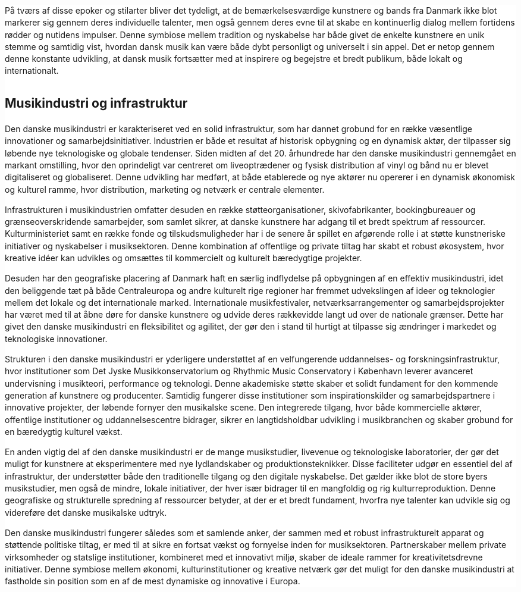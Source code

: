 På tværs af disse epoker og stilarter bliver det tydeligt, at de bemærkelsesværdige kunstnere og bands fra Danmark ikke blot markerer sig gennem deres individuelle talenter, men også gennem deres evne til at skabe en kontinuerlig dialog mellem fortidens rødder og nutidens impulser. Denne symbiose mellem tradition og nyskabelse har både givet de enkelte kunstnere en unik stemme og samtidig vist, hvordan dansk musik kan være både dybt personligt og universelt i sin appel. Det er netop gennem denne konstante udvikling, at dansk musik fortsætter med at inspirere og begejstre et bredt publikum, både lokalt og internationalt.


## Musikindustri og infrastruktur

Den danske musikindustri er karakteriseret ved en solid infrastruktur, som har dannet grobund for en række væsentlige innovationer og samarbejdsinitiativer. Industrien er både et resultat af historisk opbygning og en dynamisk aktør, der tilpasser sig løbende nye teknologiske og globale tendenser. Siden midten af det 20. århundrede har den danske musikindustri gennemgået en markant omstilling, hvor den oprindeligt var centreret om liveoptrædener og fysisk distribution af vinyl og bånd nu er blevet digitaliseret og globaliseret. Denne udvikling har medført, at både etablerede og nye aktører nu opererer i en dynamisk økonomisk og kulturel ramme, hvor distribution, marketing og netværk er centrale elementer.  

Infrastrukturen i musikindustrien omfatter desuden en række støtteorganisationer, skivofabrikanter, bookingbureauer og grænseoverskridende samarbejder, som samlet sikrer, at danske kunstnere har adgang til et bredt spektrum af ressourcer. Kulturministeriet samt en række fonde og tilskudsmuligheder har i de senere år spillet en afgørende rolle i at støtte kunstneriske initiativer og nyskabelser i musiksektoren. Denne kombination af offentlige og private tiltag har skabt et robust økosystem, hvor kreative idéer kan udvikles og omsættes til kommercielt og kulturelt bæredygtige projekter.  

Desuden har den geografiske placering af Danmark haft en særlig indflydelse på opbygningen af en effektiv musikindustri, idet den beliggende tæt på både Centraleuropa og andre kulturelt rige regioner har fremmet udvekslingen af ideer og teknologier mellem det lokale og det internationale marked. Internationale musikfestivaler, netværksarrangementer og samarbejdsprojekter har været med til at åbne døre for danske kunstnere og udvide deres rækkevidde langt ud over de nationale grænser. Dette har givet den danske musikindustri en fleksibilitet og agilitet, der gør den i stand til hurtigt at tilpasse sig ændringer i markedet og teknologiske innovationer.  

Strukturen i den danske musikindustri er yderligere understøttet af en velfungerende uddannelses- og forskningsinfrastruktur, hvor institutioner som Det Jyske Musikkonservatorium og Rhythmic Music Conservatory i København leverer avanceret undervisning i musikteori, performance og teknologi. Denne akademiske støtte skaber et solidt fundament for den kommende generation af kunstnere og producenter. Samtidig fungerer disse institutioner som inspirationskilder og samarbejdspartnere i innovative projekter, der løbende fornyer den musikalske scene. Den integrerede tilgang, hvor både kommercielle aktører, offentlige institutioner og uddannelsescentre bidrager, sikrer en langtidsholdbar udvikling i musikbranchen og skaber grobund for en bæredygtig kulturel vækst.  

En anden vigtig del af den danske musikindustri er de mange musikstudier, livevenue og teknologiske laboratorier, der gør det muligt for kunstnere at eksperimentere med nye lydlandskaber og produktionsteknikker. Disse faciliteter udgør en essentiel del af infrastruktur, der understøtter både den traditionelle tilgang og den digitale nyskabelse. Det gælder ikke blot de store byers musikstudier, men også de mindre, lokale initiativer, der hver især bidrager til en mangfoldig og rig kulturreproduktion. Denne geografiske og strukturelle spredning af ressourcer betyder, at der er et bredt fundament, hvorfra nye talenter kan udvikle sig og videreføre det danske musikalske udtryk.  

Den danske musikindustri fungerer således som et samlende anker, der sammen med et robust infrastrukturelt apparat og støttende politiske tiltag, er med til at sikre en fortsat vækst og fornyelse inden for musiksektoren. Partnerskaber mellem private virksomheder og statslige institutioner, kombineret med et innovativt miljø, skaber de ideale rammer for kreativitetsdrevne initiativer. Denne symbiose mellem økonomi, kulturinstitutioner og kreative netværk gør det muligt for den danske musikindustri at fastholde sin position som en af de mest dynamiske og innovative i Europa.
